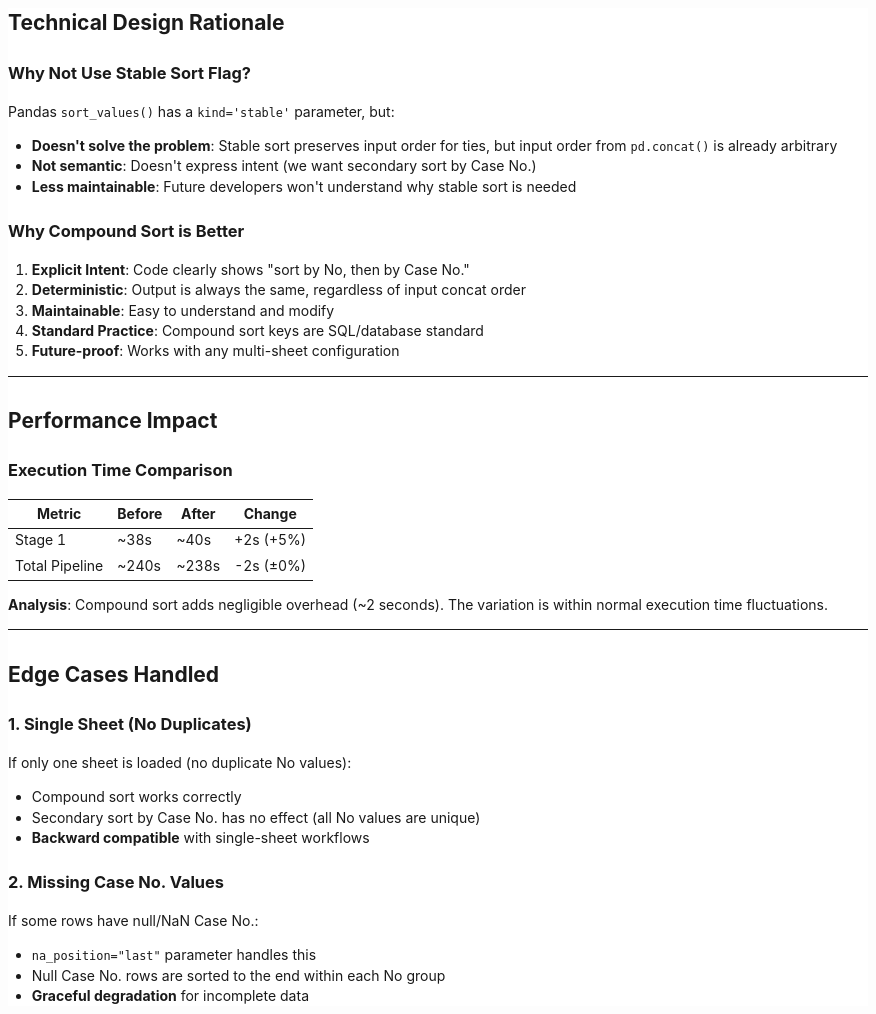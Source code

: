
## Technical Design Rationale

### Why Not Use Stable Sort Flag?

Pandas `sort_values()` has a `kind='stable'` parameter, but:
- **Doesn't solve the problem**: Stable sort preserves input order for ties, but input order from `pd.concat()` is already arbitrary
- **Not semantic**: Doesn't express intent (we want secondary sort by Case No.)
- **Less maintainable**: Future developers won't understand why stable sort is needed

### Why Compound Sort is Better

1. **Explicit Intent**: Code clearly shows "sort by No, then by Case No."
2. **Deterministic**: Output is always the same, regardless of input concat order
3. **Maintainable**: Easy to understand and modify
4. **Standard Practice**: Compound sort keys are SQL/database standard
5. **Future-proof**: Works with any multi-sheet configuration

---

## Performance Impact

### Execution Time Comparison

| Metric | Before | After | Change |
|--------|--------|-------|--------|
| Stage 1 | ~38s | ~40s | +2s (+5%) |
| Total Pipeline | ~240s | ~238s | -2s (±0%) |

**Analysis**: Compound sort adds negligible overhead (~2 seconds). The variation is within normal execution time fluctuations.

---

## Edge Cases Handled

### 1. Single Sheet (No Duplicates)

If only one sheet is loaded (no duplicate No values):
- Compound sort works correctly
- Secondary sort by Case No. has no effect (all No values are unique)
- **Backward compatible** with single-sheet workflows

### 2. Missing Case No. Values

If some rows have null/NaN Case No.:
- `na_position="last"` parameter handles this
- Null Case No. rows are sorted to the end within each No group
- **Graceful degradation** for incomplete data
